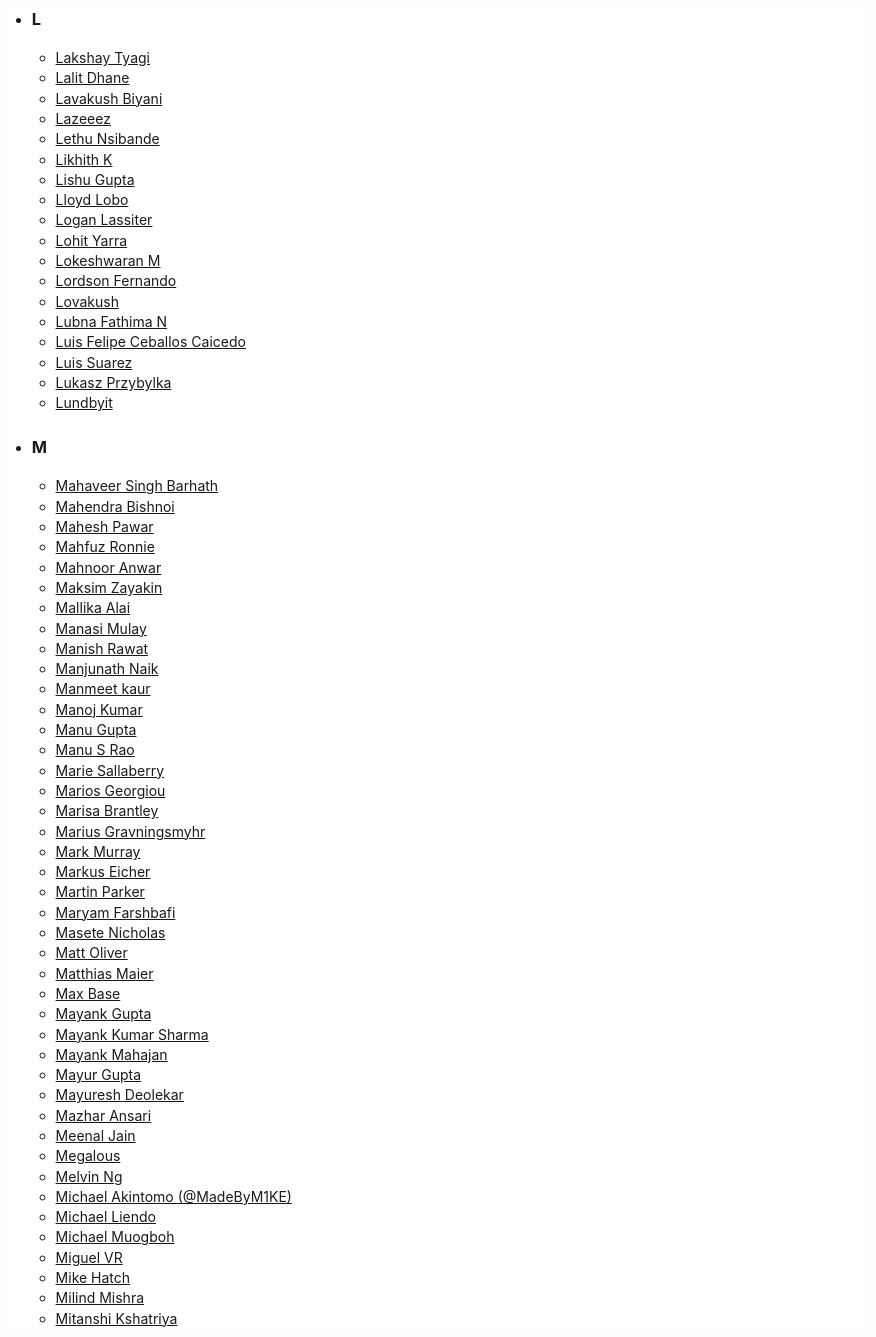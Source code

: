 - ### **L**

  - [Lakshay Tyagi](https://github.com/imlakshay08)
  - [Lalit Dhane](https://github.com/lalitdhane)
  - [Lavakush Biyani](https://github.com/lavakush07)
  - [Lazeeez](https://github.com/Lazeeez)
  - [Lethu Nsibande](https://github.com/LethuNsibande)
  - [Likhith K](https://github.com/likhith4)
  - [Lishu Gupta](https://github.com/lishugupta652)
  - [Lloyd Lobo](https://github.com/lloydlobo)
  - [Logan Lassiter](https://github.com/lmlassiter)
  - [Lohit Yarra](https://github.com/lohityarra)
  - [Lokeshwaran M](https://github.com/Lokeshwaran-M)
  - [Lordson Fernando](https://github.com/lordsonfernando)
  - [Lovakush](https://github.com/Lovakush)
  - [Lubna Fathima N](https://github.com/lubnafathima)
  - [Luis Felipe Ceballos Caicedo](https://github.com/Felipeceballos12)
  - [Luis Suarez](https://github.com/suarezluis)
  - [Lukasz Przybylka](https://github.com/l-przybylka)
  - [Lundbyit](https://github.com/Lundbyit)

- ### **M**

  - [Mahaveer Singh Barhath](https://github.com/its-mavi-dev)
  - [Mahendra Bishnoi](https://github.com/MahendraBishnoi29)
  - [Mahesh Pawar](https://github.com/maheshvpawar)
  - [Mahfuz Ronnie](https://github.com/mahfuztbt)
  - [Mahnoor Anwar](https://github.com/Mahnoor-Anwar)
  - [Maksim Zayakin](https://github.com/hirotasoshu)
  - [Mallika Alai](https://github.com/MallikaAlai)
  - [Manasi Mulay](https://github.com/manasi-mulay)
  - [Manish Rawat](https://github.com/R11manish)
  - [Manjunath Naik](https://github.com/Manu1ND)
  - [Manmeet kaur](https://github.com/Manmeetkaur1525)
  - [Manoj Kumar](https://github.com/themanoz)
  - [Manu Gupta](https://github.com/ManuGupta9780)
  - [Manu S Rao](https://github.com/MANUSRAO)
  - [Marie Sallaberry](https://github.com/MarieTKD)
  - [Marios Georgiou](https://github.com/MariosGeorgiou)
  - [Marisa Brantley](https://github.com/marisabrantley)
  - [Marius Gravningsmyhr](https://github.com/mariusgrHiof)
  - [Mark Murray](https://github.com/mark-d-murray)
  - [Markus Eicher](https://github.com/MarkusEicher)
  - [Martin Parker](https://github.com/RasPiPkr)
  - [Maryam Farshbafi](https://github.com/MaryamFarshbafi)
  - [Masete Nicholas](https://github.com/masete)
  - [Matt Oliver](https://github.com/mattyocode)
  - [Matthias Maier](https://github.com/NukeTheFridge)
  - [Max Base](https://github.com/basemax)
  - [Mayank Gupta](https://github.com/mayank-cse)
  - [Mayank Kumar Sharma](https://github.com/Mayank-KS)
  - [Mayank Mahajan](https://github.com/mayank2002-jpg)
  - [Mayur Gupta](https://github.com/Mayurmg)
  - [Mayuresh Deolekar](https://github.com/deolekarmayuresh)
  - [Mazhar Ansari](https://github.com/MJCoder15)
  - [Meenal Jain](https://github.com/meenal21)
  - [Megalous](https://github.com/megalous-lab)
  - [Melvin Ng](https://github.com/melvincwng)
  - [Michael Akintomo (@MadeByM1KE)](https://github.com/Makintomo04)
  - [Michael Liendo](https://github.com/Michael-Liendo)
  - [Michael Muogboh](https://github.com/mobo07)
  - [Miguel VR](https://github.com/MiguelVR)
  - [Mike Hatch](https://github.com/mikeshatch)
  - [Milind Mishra](https://github.com/thatbeautifuldream)
  - [Mitanshi Kshatriya](https://github.com/MitanshiKshatriya)